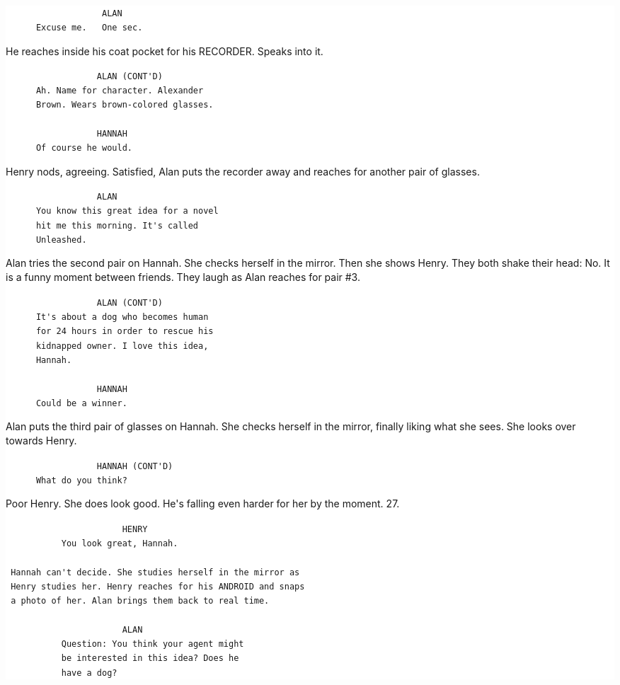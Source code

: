                        ALAN
          Excuse me.   One sec.

He reaches inside his coat pocket for his RECORDER. Speaks
into it.

                      ALAN (CONT'D)
          Ah. Name for character. Alexander
          Brown. Wears brown-colored glasses.

                      HANNAH
          Of course he would.

Henry nods, agreeing. Satisfied, Alan puts the recorder
away and reaches for another pair of glasses.

                      ALAN
          You know this great idea for a novel
          hit me this morning. It's called
          Unleashed.

Alan tries the second pair on Hannah. She checks herself in
the mirror. Then she shows Henry. They both shake their head:
No. It is a funny moment between friends. They laugh as Alan
reaches for pair #3.

                      ALAN (CONT'D)
          It's about a dog who becomes human
          for 24 hours in order to rescue his
          kidnapped owner. I love this idea,
          Hannah.

                      HANNAH
          Could be a winner.

Alan puts the third pair of glasses on Hannah. She checks
herself in the mirror, finally liking what she sees. She
looks over towards Henry.

                      HANNAH (CONT'D)
          What do you think?

Poor Henry. She does look good. He's falling even harder for
her by the moment.
                                                               27.

                           HENRY
               You look great, Hannah.

     Hannah can't decide. She studies herself in the mirror as
     Henry studies her. Henry reaches for his ANDROID and snaps
     a photo of her. Alan brings them back to real time.

                           ALAN
               Question: You think your agent might
               be interested in this idea? Does he
               have a dog?
